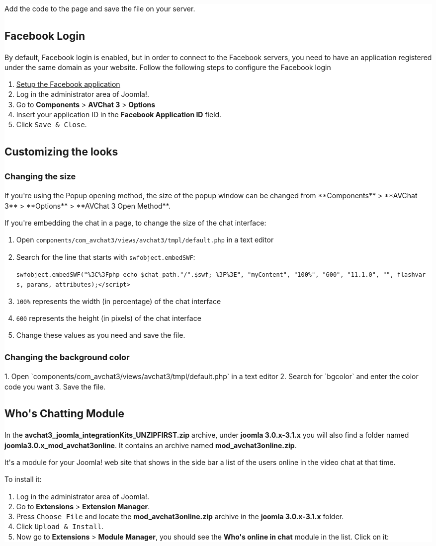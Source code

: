   Add the code to the page and save the file on your server.

  <h2 id="facebook-login">Facebook Login</h2>
  By default, Facebook login is enabled, but in order to connect to the Facebook servers, you need to have an application registered under the same domain as your website. Follow the following steps to configure the Facebook login

  1. [Setup the Facebook application](standalone#setup-facebook-authentication)
  2. Log in the administrator area of Joomla!.
  3. Go to **Components** > **AVChat 3** > **Options**
  4. Insert your application ID in the **Facebook Application ID** field.
  5. Click <kbd>Save & Close</kbd>.

  <h2 id="design">Customizing the looks</h2>
  <h3>Changing the size</h3>
  If you're using the Popup opening method, the size of the popup window can be changed from **Components** > **AVChat 3** > **Options** > **AVChat 3 Open Method**.

  If you're embedding the chat in a page, to change the size of the chat interface:

  1. Open `components/com_avchat3/views/avchat3/tmpl/default.php` in a text editor
  2. Search for the line that starts with `swfobject.embedSWF`:


        `swfobject.embedSWF("%3C%3Fphp echo $chat_path."/".$swf; %3F%3E", "myContent", "100%", "600", "11.1.0", "", flashvars, params, attributes);</script>`

  3. `100%` represents the width (in percentage) of the chat interface
  4. `600` represents the height (in pixels) of the chat interface
  5. Change these values as you need and save the file.

  <h3>Changing the background color</h3>
  1. Open `components/com_avchat3/views/avchat3/tmpl/default.php` in a text editor
  2. Search for `bgcolor` and enter the color code you want
  3. Save the file.

  <h2 id="whos-chatting">Who's Chatting Module</h2>

  In the **avchat3_joomla_integrationKits_UNZIPFIRST.zip** archive, under **joomla 3.0.x-3.1.x** you will also find a folder named **joomla3.0.x_mod_avchat3online**. It contains an archive named **mod_avchat3online.zip**.

  It's a module for your Joomla! web site that shows in the side bar a list of the users online in the video chat at that time.

  To install it:

  1. Log in the administrator area of Joomla!.
  2. Go to **Extensions** > **Extension Manager**.
  3. Press <kbd>Choose File</kbd> and locate the **mod_avchat3online.zip** archive in the **joomla 3.0.x-3.1.x** folder.
  4. Click <kbd>Upload & Install</kbd>.
  5. Now go to **Extensions** > **Module Manager**, you should see the **Who's online in chat** module in the list. Click on it: